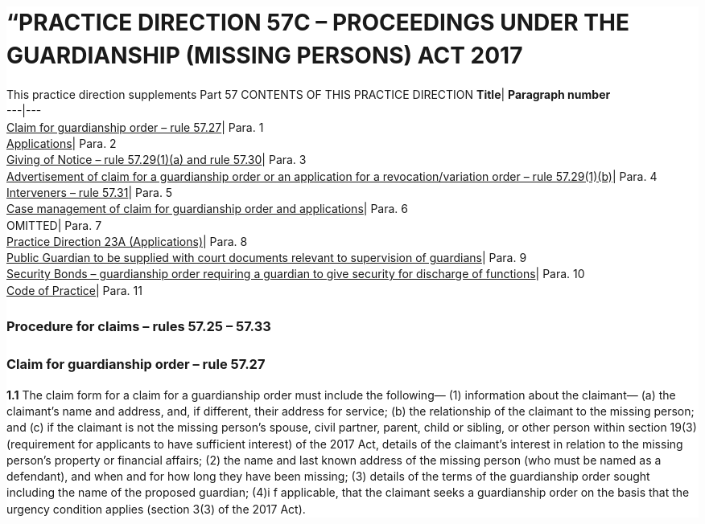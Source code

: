 # “PRACTICE DIRECTION 57C – PROCEEDINGS UNDER THE GUARDIANSHIP (MISSING PERSONS) ACT 2017
This practice direction supplements Part 57
CONTENTS OF THIS PRACTICE DIRECTION
**Title**| **Paragraph number**  
---|---  
[Claim for guardianship order – rule 57.27](https://www.justice.gov.uk/courts/procedure-rules/civil/rules/practice-direction-57c-proceedings-under-the-guardianship-missing-persons-act-2017#1)| Para. 1  
[Applications](https://www.justice.gov.uk/courts/procedure-rules/civil/rules/practice-direction-57c-proceedings-under-the-guardianship-missing-persons-act-2017#2)| Para. 2  
[Giving of Notice – rule 57.29(1)(a) and rule 57.30](https://www.justice.gov.uk/courts/procedure-rules/civil/rules/practice-direction-57c-proceedings-under-the-guardianship-missing-persons-act-2017#3)| Para. 3  
[Advertisement of claim for a guardianship order or an application for a revocation/variation order – rule 57.29(1)(b)](https://www.justice.gov.uk/courts/procedure-rules/civil/rules/practice-direction-57c-proceedings-under-the-guardianship-missing-persons-act-2017#4)| Para. 4  
[Interveners – rule 57.31](https://www.justice.gov.uk/courts/procedure-rules/civil/rules/practice-direction-57c-proceedings-under-the-guardianship-missing-persons-act-2017#5)| Para. 5  
[Case management of claim for guardianship order and applications](https://www.justice.gov.uk/courts/procedure-rules/civil/rules/practice-direction-57c-proceedings-under-the-guardianship-missing-persons-act-2017#6)| Para. 6  
OMITTED| Para. 7  
[Practice Direction 23A (Applications)](https://www.justice.gov.uk/courts/procedure-rules/civil/rules/practice-direction-57c-proceedings-under-the-guardianship-missing-persons-act-2017#8)| Para. 8  
[Public Guardian to be supplied with court documents relevant to supervision of guardians](https://www.justice.gov.uk/courts/procedure-rules/civil/rules/practice-direction-57c-proceedings-under-the-guardianship-missing-persons-act-2017#9)| Para. 9  
[Security Bonds – guardianship order requiring a guardian to give security for discharge of functions](https://www.justice.gov.uk/courts/procedure-rules/civil/rules/practice-direction-57c-proceedings-under-the-guardianship-missing-persons-act-2017#10)| Para. 10  
[Code of Practice](https://www.justice.gov.uk/courts/procedure-rules/civil/rules/practice-direction-57c-proceedings-under-the-guardianship-missing-persons-act-2017#11)| Para. 11  
### Procedure for claims – rules 57.25 – 57.33
### Claim for guardianship order – rule 57.27

**1.1** The claim form for a claim for a guardianship order must include the following—
(1) information about the claimant—
(a) the claimant’s name and address, and, if different, their address for service;
(b) the relationship of the claimant to the missing person; and
(c) if the claimant is not the missing person’s spouse, civil partner, parent, child or sibling, or other person within section 19(3) (requirement for applicants to have sufficient interest) of the 2017 Act, details of the claimant’s interest in relation to the missing person’s property or financial affairs;
(2) the name and last known address of the missing person (who must be named as a defendant), and when and for how long they have been missing;
(3) details of the terms of the guardianship order sought including the name of the proposed guardian;
(4)i f applicable, that the claimant seeks a guardianship order on the basis that the urgency condition applies (section 3(3) of the 2017 Act).
